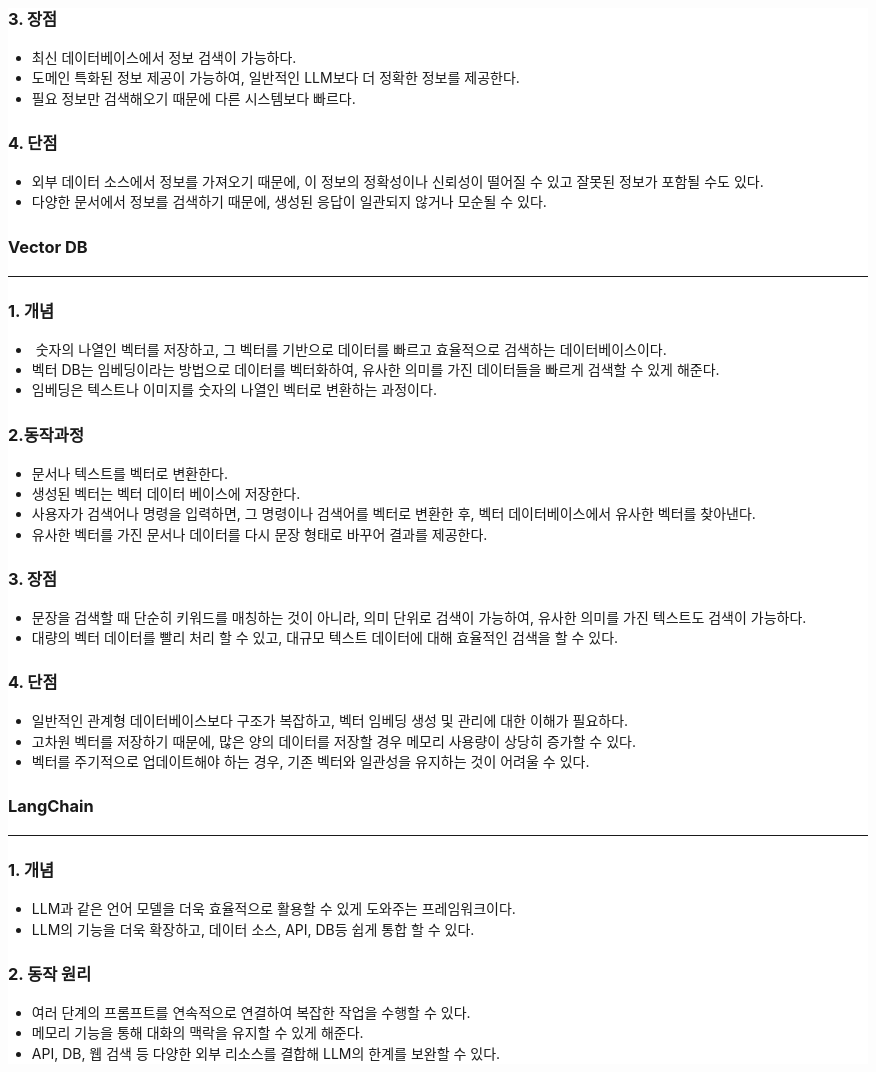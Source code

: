 ### **3\. 장점**

-   최신 데이터베이스에서 정보 검색이 가능하다.
-   도메인 특화된 정보 제공이 가능하여, 일반적인 LLM보다 더 정확한 정보를 제공한다.
-   필요 정보만 검색해오기 때문에 다른 시스템보다 빠르다.

### **4\. 단점**

-   외부 데이터 소스에서 정보를 가져오기 때문에, 이 정보의 정확성이나 신뢰성이 떨어질 수 있고 잘못된 정보가 포함될 수도 있다.
-   다양한 문서에서 정보를 검색하기 때문에, 생성된 응답이 일관되지 않거나 모순될 수 있다.

### **Vector DB**

---

### **1\. 개념**

-    숫자의 나열인 벡터를 저장하고, 그 벡터를 기반으로 데이터를 빠르고 효율적으로 검색하는 데이터베이스이다.
-   벡터 DB는 임베딩이라는 방법으로 데이터를 벡터화하여, 유사한 의미를 가진 데이터들을 빠르게 검색할 수 있게 해준다.
-   임베딩은 텍스트나 이미지를 숫자의 나열인 벡터로 변환하는 과정이다.

### **2.동작과정**

-   문서나 텍스트를 벡터로 변환한다.
-   생성된 벡터는 벡터 데이터 베이스에 저장한다.
-   사용자가 검색어나 명령을 입력하면, 그 명령이나 검색어를 벡터로 변환한 후, 벡터 데이터베이스에서 유사한 벡터를 찾아낸다.
-   유사한 벡터를 가진 문서나 데이터를 다시 문장 형태로 바꾸어 결과를 제공한다.

### **3\. 장점**

-   문장을 검색할 때 단순히 키워드를 매칭하는 것이 아니라, 의미 단위로 검색이 가능하여, 유사한 의미를 가진 텍스트도 검색이 가능하다.
-   대량의 벡터 데이터를 빨리 처리 할 수 있고, 대규모 텍스트 데이터에 대해 효율적인 검색을 할 수 있다.

### **4\. 단점**

-   일반적인 관계형 데이터베이스보다 구조가 복잡하고, 벡터 임베딩 생성 및 관리에 대한 이해가 필요하다.
-   고차원 벡터를 저장하기 때문에, 많은 양의 데이터를 저장할 경우 메모리 사용량이 상당히 증가할 수 있다.
-   벡터를 주기적으로 업데이트해야 하는 경우, 기존 벡터와 일관성을 유지하는 것이 어려울 수 있다.

### **LangChain**

---

### **1\. 개념**

-   LLM과 같은 언어 모델을 더욱 효율적으로 활용할 수 있게 도와주는 프레임워크이다.
-   LLM의 기능을 더욱 확장하고, 데이터 소스, API, DB등 쉽게 통합 할 수 있다.

### **2\. 동작 원리**

-   여러 단계의 프롬프트를 연속적으로 연결하여 복잡한 작업을 수행할 수 있다.
-   메모리 기능을 통해 대화의 맥락을 유지할 수 있게 해준다.
-   API, DB, 웹 검색 등 다양한 외부 리소스를 결합해 LLM의 한계를 보완할 수 있다.
